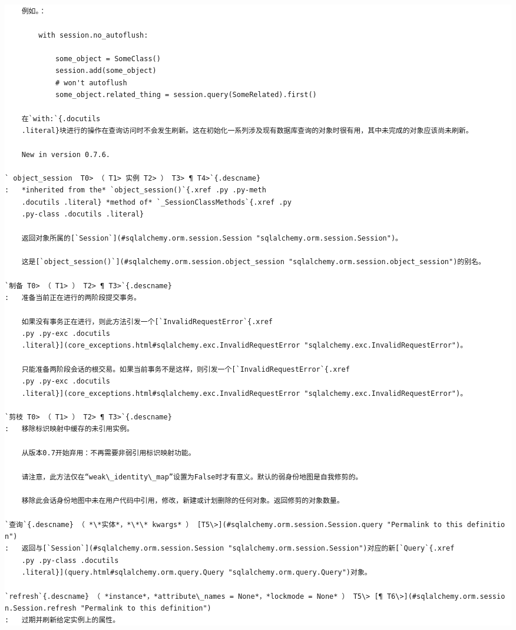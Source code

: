         例如。：

            with session.no_autoflush:

                some_object = SomeClass()
                session.add(some_object)
                # won't autoflush
                some_object.related_thing = session.query(SomeRelated).first()

        在`with:`{.docutils
        .literal}块进行的操作在查询访问时不会发生刷新。这在初始化一系列涉及现有数据库查询的对象时很有用，其中未完成的对象应该尚未刷新。

        New in version 0.7.6.

    ` object_session  T0> （ T1> 实例 T2> ） T3> ¶ T4>`{.descname}
    :   *inherited from the* `object_session()`{.xref .py .py-meth
        .docutils .literal} *method of* `_SessionClassMethods`{.xref .py
        .py-class .docutils .literal}

        返回对象所属的[`Session`](#sqlalchemy.orm.session.Session "sqlalchemy.orm.session.Session")。

        这是[`object_session()`](#sqlalchemy.orm.session.object_session "sqlalchemy.orm.session.object_session")的别名。

    `制备 T0> （ T1> ） T2> ¶ T3>`{.descname}
    :   准备当前正在进行的两阶段提交事务。

        如果没有事务正在进行，则此方法引发一个[`InvalidRequestError`{.xref
        .py .py-exc .docutils
        .literal}](core_exceptions.html#sqlalchemy.exc.InvalidRequestError "sqlalchemy.exc.InvalidRequestError")。

        只能准备两阶段会话的根交易。如果当前事务不是这样，则引发一个[`InvalidRequestError`{.xref
        .py .py-exc .docutils
        .literal}](core_exceptions.html#sqlalchemy.exc.InvalidRequestError "sqlalchemy.exc.InvalidRequestError")。

    `剪枝 T0> （ T1> ） T2> ¶ T3>`{.descname}
    :   移除标识映射中缓存的未引用实例。

        从版本0.7开始弃用：不再需要非弱引用标识映射功能。

        请注意，此方法仅在“weak\_identity\_map”设置为False时才有意义。默认的弱身份地图是自我修剪的。

        移除此会话身份地图中未在用户代码中引用，修改，新建或计划删除的任何对象。返回修剪的对象数量。

    `查询`{.descname} （ *\*实体*，*\*\* kwargs* ） [T5\>](#sqlalchemy.orm.session.Session.query "Permalink to this definition")
    :   返回与[`Session`](#sqlalchemy.orm.session.Session "sqlalchemy.orm.session.Session")对应的新[`Query`{.xref
        .py .py-class .docutils
        .literal}](query.html#sqlalchemy.orm.query.Query "sqlalchemy.orm.query.Query")对象。

    `refresh`{.descname} （ *instance*，*attribute\_names = None*，*lockmode = None* ） T5\> [¶ T6\>](#sqlalchemy.orm.session.Session.refresh "Permalink to this definition")
    :   过期并刷新给定实例上的属性。
